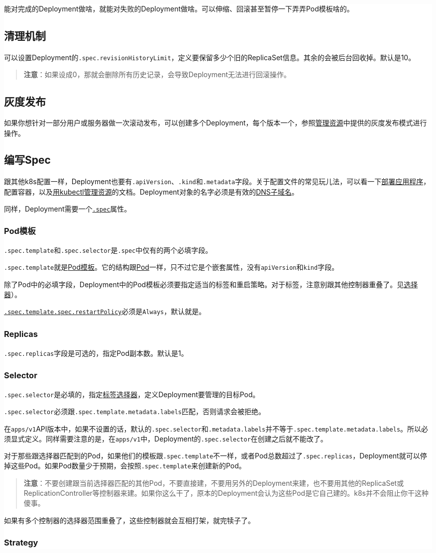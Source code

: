 能对完成的Deployment做啥，就能对失败的Deployment做啥。可以伸缩、回滚甚至暂停一下弄弄Pod模板啥的。

## 清理机制

可以设置Deployment的`.spec.revisionHistoryLimit`，定义要保留多少个旧的ReplicaSet信息。其余的会被后台回收掉。默认是10。

>**注意**：如果设成0，那就会删除所有历史记录，会导致Deployment无法进行回滚操作。

## 灰度发布

如果你想针对一部分用户或服务器做一次滚动发布，可以创建多个Deployment，每个版本一个，参照[管理资源]()中提供的灰度发布模式进行操作。

## 编写Spec

跟其他k8s配置一样，Deployment也要有`.apiVersion`、`.kind`和`.metadata`字段。关于配置文件的常见玩儿法，可以看一下[部署应用程序]()，配置容器，以及[用kubectl管理资源](../../概要/Kubernetes对象/k8s对象管理.md)的文档。Deployment对象的名字必须是有效的[DNS子域名](../../概要/Kubernetes对象/对象的名字和ID.md#DNS子域名)。

同样，Deployment需要一个[`.spec`](https://github.com/kubernetes/community/blob/master/contributors/devel/sig-architecture/api-conventions.md#spec-and-status)属性。

### Pod模板

`.spec.template`和`.spec.selector`是`.spec`中仅有的两个必填字段。

`.spec.template`就是[Pod模板](../泡德（Pod）/概要.md#Pod模板)。它的结构跟[Pod](../泡德（Pod）/Pod.md)一样，只不过它是个嵌套属性，没有`apiVersion`和`kind`字段。

除了Pod中的必填字段，Deployment中的Pod模板必须要指定适当的标签和重启策略。对于标签，注意别跟其他控制器重叠了。见[选择器](#selector)）。

[`.spec.template.spec.restartPolicy`](../泡德（Pod）/Pod生命周期.md#重启策略)必须是`Always`，默认就是。

### Replicas

`.spec.replicas`字段是可选的，指定Pod副本数。默认是1。

### Selector

`.spec.selector`是必填的，指定[标签选择器](../../概要/Kubernetes对象/标签（Label）和选择器（Selector）.md)，定义Deployment要管理的目标Pod。

`.spec.selector`必须跟`.spec.template.metadata.labels`匹配，否则请求会被拒绝。

在`apps/v1`API版本中，如果不设置的话，默认的`.spec.selector`和`.metadata.labels`并不等于`.spec.template.metadata.labels`。所以必须显式定义。同样需要注意的是，在`apps/v1`中，Deployment的`.spec.selector`在创建之后就不能改了。

对于那些跟选择器匹配到的Pod，如果他们的模板跟`.spec.template`不一样，或者Pod总数超过了`.spec.replicas`，Deployment就可以停掉这些Pod。如果Pod数量少于预期，会按照`.spec.template`来创建新的Pod。

>**注意**：不要创建跟当前选择器匹配的其他Pod，不要直接建，不要用另外的Deployment来建，也不要用其他的ReplicaSet或ReplicationController等控制器来建。如果你这么干了，原本的Deployment会认为这些Pod是它自己建的。k8s并不会阻止你干这种傻事。

如果有多个控制器的选择器范围重叠了，这些控制器就会互相打架，就完犊子了。

### Strategy
